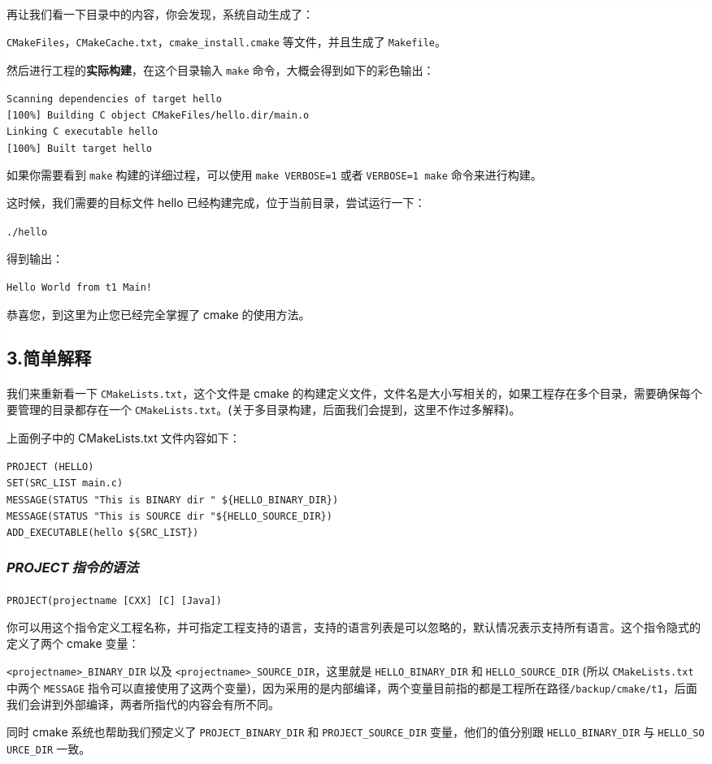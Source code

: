 再让我们看一下目录中的内容，你会发现，系统自动生成了：

`CMakeFiles`，`CMakeCache.txt`，`cmake_install.cmake` 等文件，并且生成了 `Makefile`。

然后进行工程的**实际构建**，在这个目录输入 `make` 命令，大概会得到如下的彩色输出：

```Shell
Scanning dependencies of target hello
[100%] Building C object CMakeFiles/hello.dir/main.o
Linking C executable hello
[100%] Built target hello
```

如果你需要看到 `make` 构建的详细过程，可以使用 `make VERBOSE=1` 或者 `VERBOSE=1 make` 命令来进行构建。

这时候，我们需要的目标文件 hello 已经构建完成，位于当前目录，尝试运行一下：

```Shell
./hello
```

得到输出：

```Shell
Hello World from t1 Main!
```

恭喜您，到这里为止您已经完全掌握了 cmake 的使用方法。



## 3.简单解释

我们来重新看一下 `CMakeLists.txt`，这个文件是 cmake 的构建定义文件，文件名是大小写相关的，如果工程存在多个目录，需要确保每个要管理的目录都存在一个 `CMakeLists.txt`。(关于多目录构建，后面我们会提到，这里不作过多解释)。

上面例子中的 CMakeLists.txt 文件内容如下：

```Shell
PROJECT (HELLO)
SET(SRC_LIST main.c)
MESSAGE(STATUS "This is BINARY dir " ${HELLO_BINARY_DIR})
MESSAGE(STATUS "This is SOURCE dir "${HELLO_SOURCE_DIR})
ADD_EXECUTABLE(hello ${SRC_LIST})
```



### *PROJECT 指令的语法*

`PROJECT(projectname [CXX] [C] [Java])`

你可以用这个指令定义工程名称，并可指定工程支持的语言，支持的语言列表是可以忽略的，默认情况表示支持所有语言。这个指令隐式的定义了两个 cmake 变量：

`<projectname>_BINARY_DIR` 以及 `<projectname>_SOURCE_DIR`，这里就是 `HELLO_BINARY_DIR` 和 `HELLO_SOURCE_DIR` (所以 `CMakeLists.txt` 中两个 `MESSAGE` 指令可以直接使用了这两个变量)，因为采用的是内部编译，两个变量目前指的都是工程所在路径`/backup/cmake/t1`，后面我们会讲到外部编译，两者所指代的内容会有所不同。

同时 cmake 系统也帮助我们预定义了 `PROJECT_BINARY_DIR` 和 `PROJECT_SOURCE_DIR` 变量，他们的值分别跟 `HELLO_BINARY_DIR` 与 `HELLO_SOURCE_DIR` 一致。
